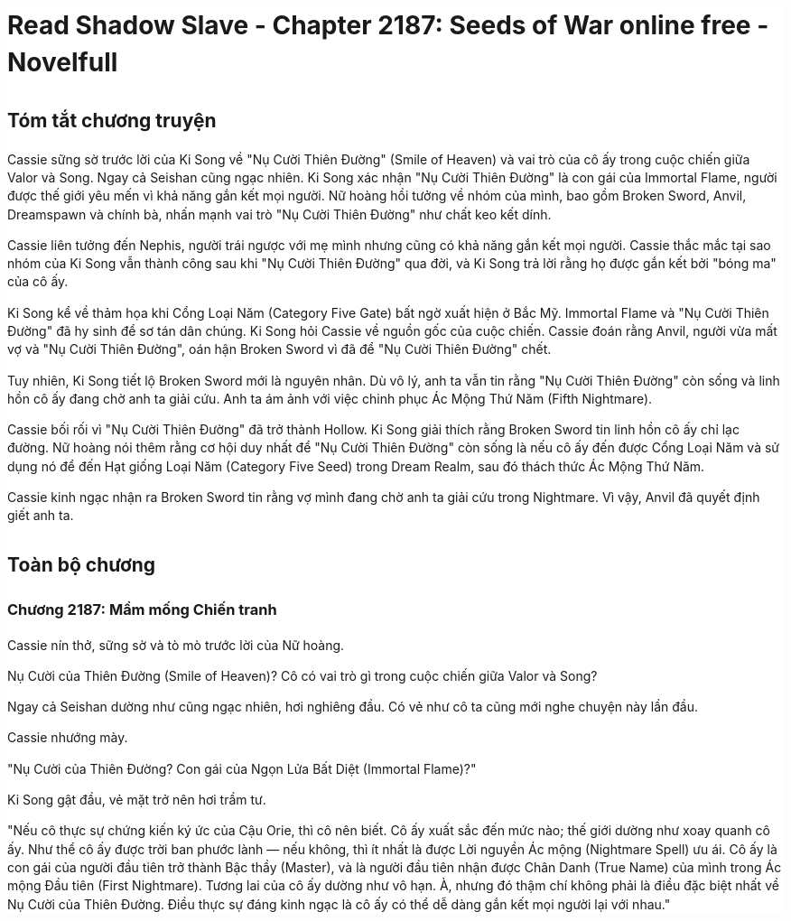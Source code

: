 # Read Shadow Slave - Chapter 2187: Seeds of War online free - Novelfull

## Tóm tắt chương truyện

Cassie sững sờ trước lời của Ki Song về "Nụ Cười Thiên Đường" (Smile of Heaven) và vai trò của cô ấy trong cuộc chiến giữa Valor và Song. Ngay cả Seishan cũng ngạc nhiên. Ki Song xác nhận "Nụ Cười Thiên Đường" là con gái của Immortal Flame, người được thế giới yêu mến vì khả năng gắn kết mọi người. Nữ hoàng hồi tưởng về nhóm của mình, bao gồm Broken Sword, Anvil, Dreamspawn và chính bà, nhấn mạnh vai trò "Nụ Cười Thiên Đường" như chất keo kết dính.

Cassie liên tưởng đến Nephis, người trái ngược với mẹ mình nhưng cũng có khả năng gắn kết mọi người. Cassie thắc mắc tại sao nhóm của Ki Song vẫn thành công sau khi "Nụ Cười Thiên Đường" qua đời, và Ki Song trả lời rằng họ được gắn kết bởi "bóng ma" của cô ấy.

Ki Song kể về thảm họa khi Cổng Loại Năm (Category Five Gate) bất ngờ xuất hiện ở Bắc Mỹ. Immortal Flame và "Nụ Cười Thiên Đường" đã hy sinh để sơ tán dân chúng. Ki Song hỏi Cassie về nguồn gốc của cuộc chiến. Cassie đoán rằng Anvil, người vừa mất vợ và "Nụ Cười Thiên Đường", oán hận Broken Sword vì đã để "Nụ Cười Thiên Đường" chết.

Tuy nhiên, Ki Song tiết lộ Broken Sword mới là nguyên nhân. Dù vô lý, anh ta vẫn tin rằng "Nụ Cười Thiên Đường" còn sống và linh hồn cô ấy đang chờ anh ta giải cứu. Anh ta ám ảnh với việc chinh phục Ác Mộng Thứ Năm (Fifth Nightmare).

Cassie bối rối vì "Nụ Cười Thiên Đường" đã trở thành Hollow. Ki Song giải thích rằng Broken Sword tin linh hồn cô ấy chỉ lạc đường. Nữ hoàng nói thêm rằng cơ hội duy nhất để "Nụ Cười Thiên Đường" còn sống là nếu cô ấy đến được Cổng Loại Năm và sử dụng nó để đến Hạt giống Loại Năm (Category Five Seed) trong Dream Realm, sau đó thách thức Ác Mộng Thứ Năm.

Cassie kinh ngạc nhận ra Broken Sword tin rằng vợ mình đang chờ anh ta giải cứu trong Nightmare. Vì vậy, Anvil đã quyết định giết anh ta.

## Toàn bộ chương

### Chương 2187: Mầm mống Chiến tranh

Cassie nín thở, sững sờ và tò mò trước lời của Nữ hoàng.

Nụ Cười của Thiên Đường (Smile of Heaven)? Cô có vai trò gì trong cuộc chiến giữa Valor và Song?

Ngay cả Seishan dường như cũng ngạc nhiên, hơi nghiêng đầu. Có vẻ như cô ta cũng mới nghe chuyện này lần đầu.

Cassie nhướng mày.

"Nụ Cười của Thiên Đường? Con gái của Ngọn Lửa Bất Diệt (Immortal Flame)?"

Ki Song gật đầu, vẻ mặt trở nên hơi trầm tư.

"Nếu cô thực sự chứng kiến ký ức của Cậu Orie, thì cô nên biết. Cô ấy xuất sắc đến mức nào; thế giới dường như xoay quanh cô ấy. Như thể cô ấy được trời ban phước lành — nếu không, thì ít nhất là được Lời nguyền Ác mộng (Nightmare Spell) ưu ái. Cô ấy là con gái của người đầu tiên trở thành Bậc thầy (Master), và là người đầu tiên nhận được Chân Danh (True Name) của mình trong Ác mộng Đầu tiên (First Nightmare). Tương lai của cô ấy dường như vô hạn. À, nhưng đó thậm chí không phải là điều đặc biệt nhất về Nụ Cười của Thiên Đường. Điều thực sự đáng kinh ngạc là cô ấy có thể dễ dàng gắn kết mọi người lại với nhau."
